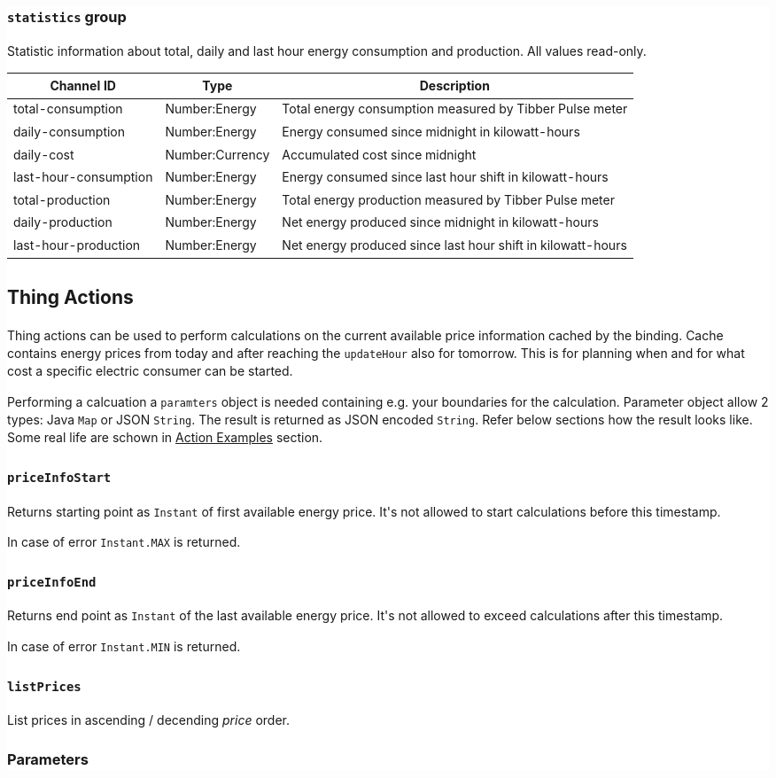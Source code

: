 
### `statistics` group

Statistic information about total, daily and last hour energy consumption and production. 
All values read-only.

| Channel ID            | Type                      | Description                                                   |
|-----------------------|---------------------------|---------------------------------------------------------------|
| total-consumption     | Number:Energy             | Total energy consumption measured by Tibber Pulse meter       |
| daily-consumption     | Number:Energy             | Energy consumed since midnight in kilowatt-hours              |
| daily-cost            | Number:Currency           | Accumulated cost since midnight                               |
| last-hour-consumption | Number:Energy             | Energy consumed since last hour shift in kilowatt-hours       |
| total-production      | Number:Energy             | Total energy production measured by Tibber Pulse meter        |
| daily-production      | Number:Energy             | Net energy produced since midnight in kilowatt-hours          |
| last-hour-production  | Number:Energy             | Net energy produced since last hour shift in kilowatt-hours   |

## Thing Actions

Thing actions can be used to perform calculations on the current available price information cached by the binding. 
Cache contains energy prices from today and after reaching the `updateHour` also for tomorrow.
This is for planning when and for what cost a specific electric consumer can be started.  

Performing a calcuation a `paramters` object is needed containing e.g. your boundaries for the calculation.
Parameter object allow 2 types: Java `Map` or JSON `String`.
The result is returned as JSON encoded `String`.
Refer below sections how the result looks like.
Some real life are schown in [Action Examples](#action-examples) section.


### `priceInfoStart`

Returns starting point as `Instant` of first available energy price. 
It's not allowed to start calculations before this timestamp.

In case of error `Instant.MAX` is returned.

### `priceInfoEnd`

Returns end point as `Instant` of the last available energy price. 
It's not allowed to exceed calculations after this timestamp.

In case of error `Instant.MIN` is returned.

### `listPrices`

List prices in ascending / decending _price_ order.

### Parameters
